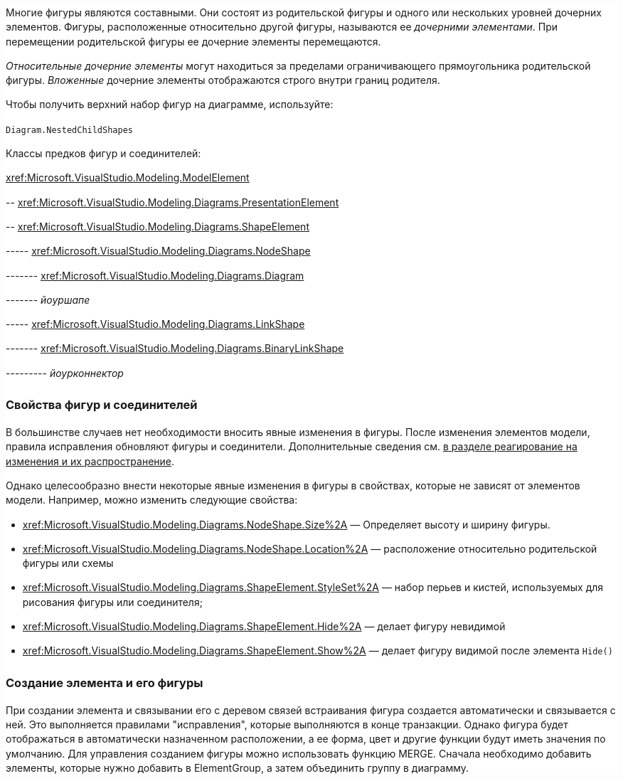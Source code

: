  Многие фигуры являются составными. Они состоят из родительской фигуры и одного или нескольких уровней дочерних элементов. Фигуры, расположенные относительно другой фигуры, называются ее *дочерними элементами*. При перемещении родительской фигуры ее дочерние элементы перемещаются.

 *Относительные дочерние элементы* могут находиться за пределами ограничивающего прямоугольника родительской фигуры. *Вложенные* дочерние элементы отображаются строго внутри границ родителя.

 Чтобы получить верхний набор фигур на диаграмме, используйте:

 `Diagram.NestedChildShapes`

 Классы предков фигур и соединителей:

 <xref:Microsoft.VisualStudio.Modeling.ModelElement>

 -- <xref:Microsoft.VisualStudio.Modeling.Diagrams.PresentationElement>

 -- <xref:Microsoft.VisualStudio.Modeling.Diagrams.ShapeElement>

 ----- <xref:Microsoft.VisualStudio.Modeling.Diagrams.NodeShape>

 ------- <xref:Microsoft.VisualStudio.Modeling.Diagrams.Diagram>

 ------- *йоуршапе*

 ----- <xref:Microsoft.VisualStudio.Modeling.Diagrams.LinkShape>

 ------- <xref:Microsoft.VisualStudio.Modeling.Diagrams.BinaryLinkShape>

 --------- *йоурконнектор*

### <a name="properties-of-shapes-and-connectors"></a><a name="shapeProperties"></a> Свойства фигур и соединителей
 В большинстве случаев нет необходимости вносить явные изменения в фигуры. После изменения элементов модели, правила исправления обновляют фигуры и соединители. Дополнительные сведения см. [в разделе реагирование на изменения и их распространение](../modeling/responding-to-and-propagating-changes.md).

 Однако целесообразно внести некоторые явные изменения в фигуры в свойствах, которые не зависят от элементов модели. Например, можно изменить следующие свойства:

- <xref:Microsoft.VisualStudio.Modeling.Diagrams.NodeShape.Size%2A> — Определяет высоту и ширину фигуры.

- <xref:Microsoft.VisualStudio.Modeling.Diagrams.NodeShape.Location%2A> — расположение относительно родительской фигуры или схемы

- <xref:Microsoft.VisualStudio.Modeling.Diagrams.ShapeElement.StyleSet%2A> — набор перьев и кистей, используемых для рисования фигуры или соединителя;

- <xref:Microsoft.VisualStudio.Modeling.Diagrams.ShapeElement.Hide%2A> — делает фигуру невидимой

- <xref:Microsoft.VisualStudio.Modeling.Diagrams.ShapeElement.Show%2A> — делает фигуру видимой после элемента `Hide()`

### <a name="creating-an-element-and-its-shape"></a><a name="merge"></a> Создание элемента и его фигуры
 При создании элемента и связывании его с деревом связей встраивания фигура создается автоматически и связывается с ней. Это выполняется правилами "исправления", которые выполняются в конце транзакции. Однако фигура будет отображаться в автоматически назначенном расположении, а ее форма, цвет и другие функции будут иметь значения по умолчанию. Для управления созданием фигуры можно использовать функцию MERGE. Сначала необходимо добавить элементы, которые нужно добавить в ElementGroup, а затем объединить группу в диаграмму.
